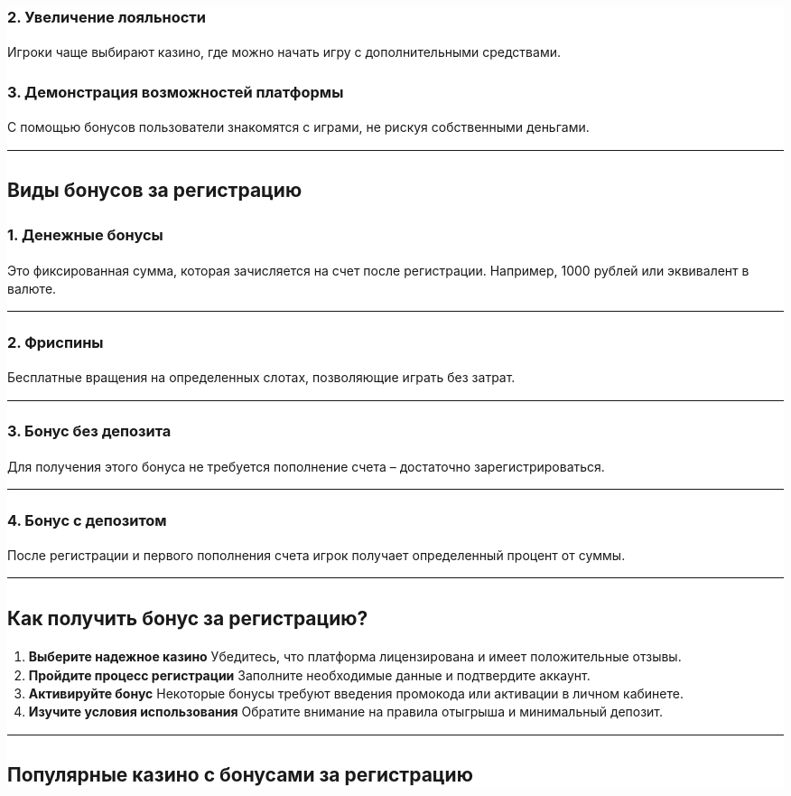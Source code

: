### 2. **Увеличение лояльности**

Игроки чаще выбирают казино, где можно начать игру с дополнительными средствами.

### 3. **Демонстрация возможностей платформы**

С помощью бонусов пользователи знакомятся с играми, не рискуя собственными деньгами.

***

## Виды бонусов за регистрацию

### 1. **Денежные бонусы**

Это фиксированная сумма, которая зачисляется на счет после регистрации. Например, 1000 рублей или эквивалент в валюте.

***

### 2. **Фриспины**

Бесплатные вращения на определенных слотах, позволяющие играть без затрат.

***

### 3. **Бонус без депозита**

Для получения этого бонуса не требуется пополнение счета – достаточно зарегистрироваться.

***

### 4. **Бонус с депозитом**

После регистрации и первого пополнения счета игрок получает определенный процент от суммы.

***

## Как получить бонус за регистрацию?

1. **Выберите надежное казино**
   Убедитесь, что платформа лицензирована и имеет положительные отзывы.
2. **Пройдите процесс регистрации**
   Заполните необходимые данные и подтвердите аккаунт.
3. **Активируйте бонус**
   Некоторые бонусы требуют введения промокода или активации в личном кабинете.
4. **Изучите условия использования**
   Обратите внимание на правила отыгрыша и минимальный депозит.

***

## Популярные казино с бонусами за регистрацию
